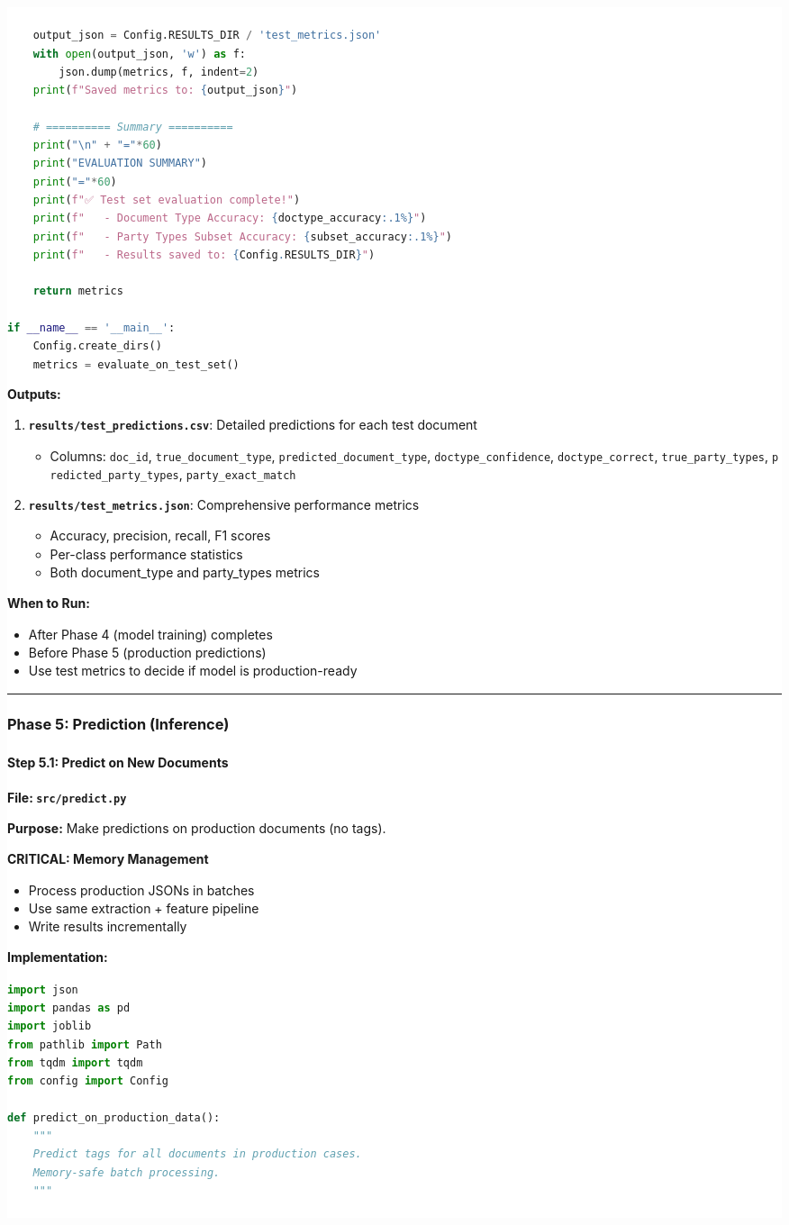 ```python
    
    output_json = Config.RESULTS_DIR / 'test_metrics.json'
    with open(output_json, 'w') as f:
        json.dump(metrics, f, indent=2)
    print(f"Saved metrics to: {output_json}")
    
    # ========== Summary ==========
    print("\n" + "="*60)
    print("EVALUATION SUMMARY")
    print("="*60)
    print(f"✅ Test set evaluation complete!")
    print(f"   - Document Type Accuracy: {doctype_accuracy:.1%}")
    print(f"   - Party Types Subset Accuracy: {subset_accuracy:.1%}")
    print(f"   - Results saved to: {Config.RESULTS_DIR}")
    
    return metrics

if __name__ == '__main__':
    Config.create_dirs()
    metrics = evaluate_on_test_set()
```

**Outputs:**
1. **`results/test_predictions.csv`**: Detailed predictions for each test document
   - Columns: `doc_id`, `true_document_type`, `predicted_document_type`, `doctype_confidence`, `doctype_correct`, `true_party_types`, `predicted_party_types`, `party_exact_match`
   
2. **`results/test_metrics.json`**: Comprehensive performance metrics
   - Accuracy, precision, recall, F1 scores
   - Per-class performance statistics
   - Both document_type and party_types metrics

**When to Run:**
- After Phase 4 (model training) completes
- Before Phase 5 (production predictions)
- Use test metrics to decide if model is production-ready

---

### **Phase 5: Prediction (Inference)**

#### Step 5.1: Predict on New Documents
**File: `src/predict.py`**

**Purpose:** Make predictions on production documents (no tags).

**CRITICAL: Memory Management**
- Process production JSONs in batches
- Use same extraction + feature pipeline
- Write results incrementally

**Implementation:**
```python
import json
import pandas as pd
import joblib
from pathlib import Path
from tqdm import tqdm
from config import Config

def predict_on_production_data():
    """
    Predict tags for all documents in production cases.
    Memory-safe batch processing.
    """
    
```